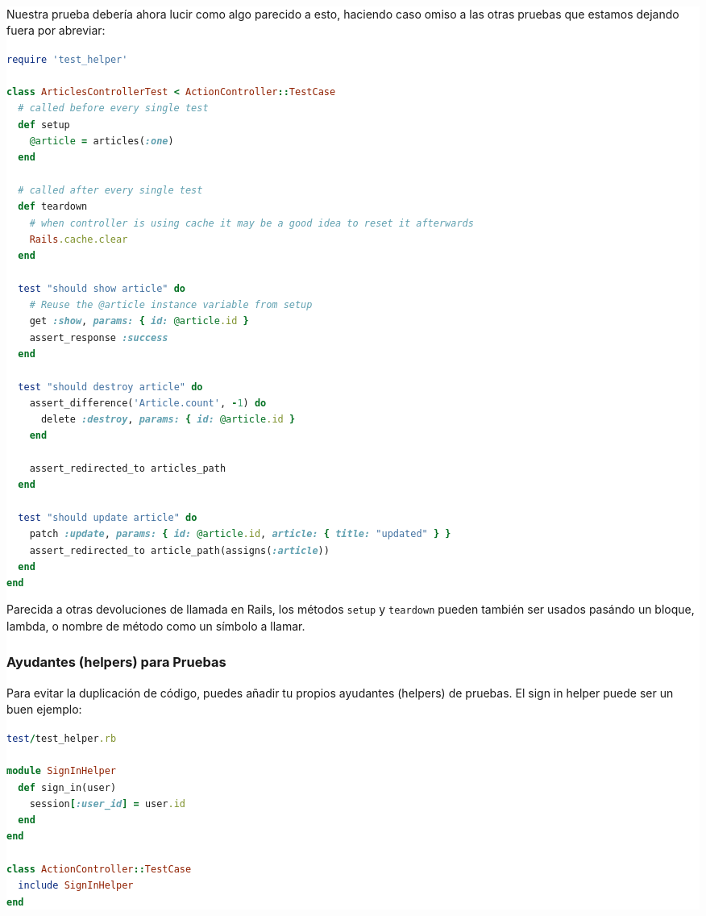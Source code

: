 Nuestra prueba debería ahora lucir como algo parecido a esto, haciendo caso omiso a las otras pruebas que estamos dejando fuera por abreviar:

```ruby
require 'test_helper'

class ArticlesControllerTest < ActionController::TestCase
  # called before every single test
  def setup
    @article = articles(:one)
  end

  # called after every single test
  def teardown
    # when controller is using cache it may be a good idea to reset it afterwards
    Rails.cache.clear
  end

  test "should show article" do
    # Reuse the @article instance variable from setup
    get :show, params: { id: @article.id }
    assert_response :success
  end

  test "should destroy article" do
    assert_difference('Article.count', -1) do
      delete :destroy, params: { id: @article.id }
    end

    assert_redirected_to articles_path
  end

  test "should update article" do
    patch :update, params: { id: @article.id, article: { title: "updated" } }
    assert_redirected_to article_path(assigns(:article))
  end
end
```

Parecida a otras devoluciones de llamada en Rails, los métodos `setup` y `teardown` pueden también ser usados pasándo un bloque, lambda, o nombre de método como un símbolo a llamar.

### Ayudantes (helpers) para Pruebas

Para evitar la duplicación de código, puedes añadir tu propios ayudantes (helpers) de pruebas.
El sign in helper  puede ser un buen ejemplo:

```ruby
test/test_helper.rb

module SignInHelper
  def sign_in(user)
    session[:user_id] = user.id
  end
end

class ActionController::TestCase
  include SignInHelper
end
```
